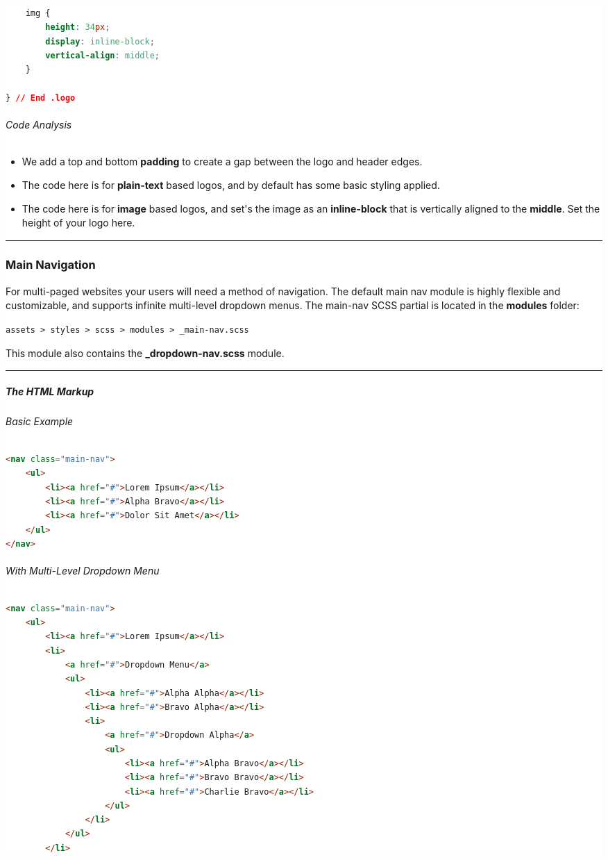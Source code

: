 ```css
	img {
		height: 34px;
		display: inline-block;
		vertical-align: middle;
	}

} // End .logo
```

###### Code Analysis

* We add a top and bottom **padding** to create a gap between the logo and header edges.

* The code here is for **plain-text** based logos, and by default has some basic styling applied.

* The code here is for **image** based logos, and set's the image as an **inline-block** that is vertically aligned to the **middle**. Set the height of your logo here.

---

### Main Navigation

For multi-paged websites your users will need a method of navigation. The default main nav module is highly flexible and customizable, and supports infinite multi-level dropdown menus. The main-nav SCSS partial is located in the **modules** folder:

```html
assets > styles > scss > modules > _main-nav.scss
```

This module also contains the **_dropdown-nav.scss** module.

---

##### The HTML Markup

###### Basic Example

```html
<nav class="main-nav">
    <ul>
        <li><a href="#">Lorem Ipsum</a></li>
        <li><a href="#">Alpha Bravo</a></li>
        <li><a href="#">Dolor Sit Amet</a></li>
    </ul>
</nav>
```

###### With Multi-Level Dropdown Menu

```html
<nav class="main-nav">
    <ul>
        <li><a href="#">Lorem Ipsum</a></li>
        <li>
            <a href="#">Dropdown Menu</a>
            <ul>
            	<li><a href="#">Alpha Alpha</a></li>
            	<li><a href="#">Bravo Alpha</a></li>
            	<li>
            		<a href="#">Dropdown Alpha</a>
            		<ul>
		            	<li><a href="#">Alpha Bravo</a></li>
		            	<li><a href="#">Bravo Bravo</a></li>
		            	<li><a href="#">Charlie Bravo</a></li>
		            </ul>
            	</li>
            </ul>
        </li>
```